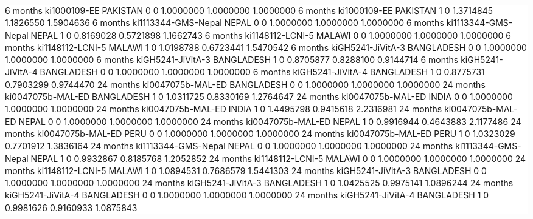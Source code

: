 6 months    ki1000109-EE          PAKISTAN     0                    0                 1.0000000   1.0000000   1.0000000
6 months    ki1000109-EE          PAKISTAN     1                    0                 1.3714845   1.1826550   1.5904636
6 months    ki1113344-GMS-Nepal   NEPAL        0                    0                 1.0000000   1.0000000   1.0000000
6 months    ki1113344-GMS-Nepal   NEPAL        1                    0                 0.8169028   0.5721898   1.1662743
6 months    ki1148112-LCNI-5      MALAWI       0                    0                 1.0000000   1.0000000   1.0000000
6 months    ki1148112-LCNI-5      MALAWI       1                    0                 1.0198788   0.6723441   1.5470542
6 months    kiGH5241-JiVitA-3     BANGLADESH   0                    0                 1.0000000   1.0000000   1.0000000
6 months    kiGH5241-JiVitA-3     BANGLADESH   1                    0                 0.8705877   0.8288100   0.9144714
6 months    kiGH5241-JiVitA-4     BANGLADESH   0                    0                 1.0000000   1.0000000   1.0000000
6 months    kiGH5241-JiVitA-4     BANGLADESH   1                    0                 0.8775731   0.7903299   0.9744470
24 months   ki0047075b-MAL-ED     BANGLADESH   0                    0                 1.0000000   1.0000000   1.0000000
24 months   ki0047075b-MAL-ED     BANGLADESH   1                    0                 1.0311725   0.8330169   1.2764647
24 months   ki0047075b-MAL-ED     INDIA        0                    0                 1.0000000   1.0000000   1.0000000
24 months   ki0047075b-MAL-ED     INDIA        1                    0                 1.4495798   0.9415618   2.2316981
24 months   ki0047075b-MAL-ED     NEPAL        0                    0                 1.0000000   1.0000000   1.0000000
24 months   ki0047075b-MAL-ED     NEPAL        1                    0                 0.9916944   0.4643883   2.1177486
24 months   ki0047075b-MAL-ED     PERU         0                    0                 1.0000000   1.0000000   1.0000000
24 months   ki0047075b-MAL-ED     PERU         1                    0                 1.0323029   0.7701912   1.3836164
24 months   ki1113344-GMS-Nepal   NEPAL        0                    0                 1.0000000   1.0000000   1.0000000
24 months   ki1113344-GMS-Nepal   NEPAL        1                    0                 0.9932867   0.8185768   1.2052852
24 months   ki1148112-LCNI-5      MALAWI       0                    0                 1.0000000   1.0000000   1.0000000
24 months   ki1148112-LCNI-5      MALAWI       1                    0                 1.0894531   0.7686579   1.5441303
24 months   kiGH5241-JiVitA-3     BANGLADESH   0                    0                 1.0000000   1.0000000   1.0000000
24 months   kiGH5241-JiVitA-3     BANGLADESH   1                    0                 1.0425525   0.9975141   1.0896244
24 months   kiGH5241-JiVitA-4     BANGLADESH   0                    0                 1.0000000   1.0000000   1.0000000
24 months   kiGH5241-JiVitA-4     BANGLADESH   1                    0                 0.9981626   0.9160933   1.0875843
